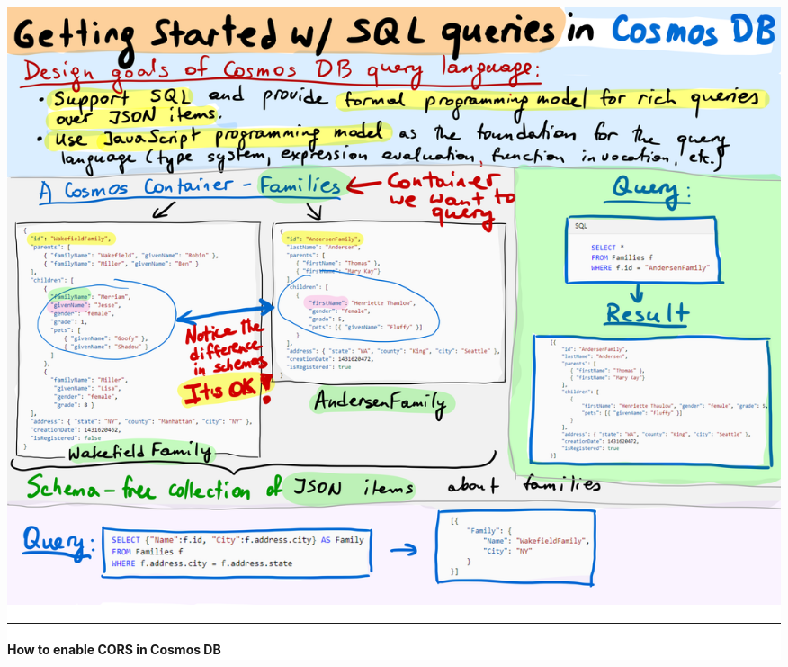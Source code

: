 [![Getting started with SQL queries in Cosmos DB](imgs/48.png)](imgs/48.png)

---

#### How to enable CORS in Cosmos DB
